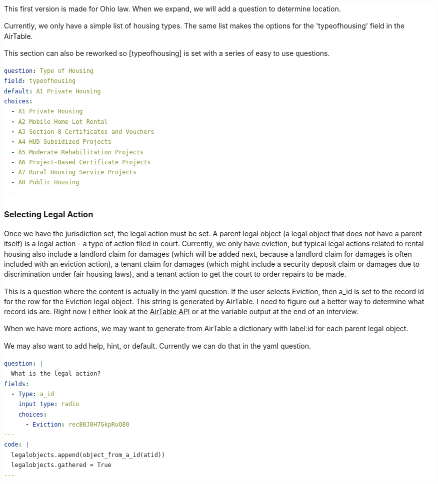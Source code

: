 This first version is made for Ohio law.  When we expand, we will add a question to determine location.

Currently, we only have a simple list of housing types.  The same list makes the options for the 'typeofhousing' field in the AirTable.

This section can also be reworked so [typeofhousing] is set with a series of easy to use questions.

```yaml
question: Type of Housing
field: typeofhousing
default: A1 Private Housing
choices:
  - A1 Private Housing
  - A2 Mobile Home Lot Rental
  - A3 Section 8 Certificates and Vouchers
  - A4 HUD Subsidized Projects
  - A5 Moderate Rehabilitation Projects
  - A6 Project-Based Certificate Projects
  - A7 Rural Housing Service Projects
  - A8 Public Housing
---
```


### Selecting Legal Action<a name="selectinglegalaction"></a>
Once we have the jurisdiction set, the legal action must be set.  A parent legal object (a legal object that does not have a parent itself) is a legal action - a type of action filed in court.  Currently, we only have eviction, but typical legal actions related to rental housing also include a landlord claim for damages (which will be added next, because a landlord claim for damages is often included with an eviction action), a tenant claim for damages (which might include a security deposit claim or damages due to discrimination under fair housing laws), and a tenant action to get the court to order repairs to be made.

This is a question where the content is actually in the yaml question.  If the user selects Eviction, then a_id is set to the record id for the row for the Eviction legal object.  This string is generated by AirTable.  I need to figure out a better way to determine what record ids are.  Right now I either look at the [AirTable API](https://airtable.com/appA5wMpmdl4Vo8Kb/api/docs#curl/table:elements:list) or at the variable output at the end of an interview.

When we have more actions, we may want to generate from AirTable a dictionary with label:id for each parent legal object.

We may also want to add help, hint, or default.  Currently we can do that in the yaml question.


```yaml
question: |
  What is the legal action?
fields:
  - Type: a_id
    input type: radio
    choices:
      - Eviction: recB0J8H7GkpRuQ80
---
code: |
  legalobjects.append(object_from_a_id(atid))
  legalobjects.gathered = True
---
```
